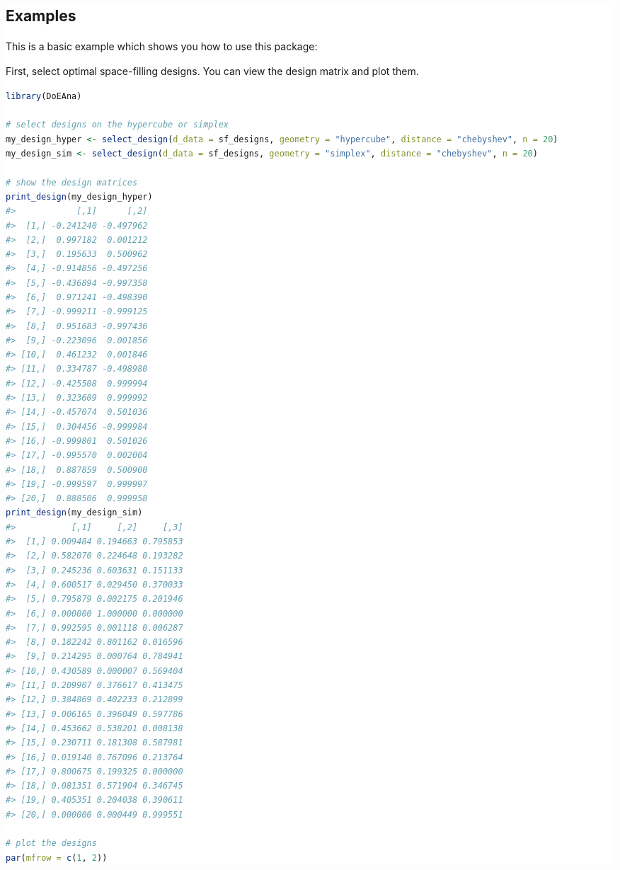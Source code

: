 ## Examples

This is a basic example which shows you how to use this package:

First, select optimal space-filling designs. You can view the design
matrix and plot them.

``` r
library(DoEAna)

# select designs on the hypercube or simplex
my_design_hyper <- select_design(d_data = sf_designs, geometry = "hypercube", distance = "chebyshev", n = 20)
my_design_sim <- select_design(d_data = sf_designs, geometry = "simplex", distance = "chebyshev", n = 20)

# show the design matrices
print_design(my_design_hyper)
#>            [,1]      [,2]
#>  [1,] -0.241240 -0.497962
#>  [2,]  0.997182  0.001212
#>  [3,]  0.195633  0.500962
#>  [4,] -0.914856 -0.497256
#>  [5,] -0.436894 -0.997358
#>  [6,]  0.971241 -0.498390
#>  [7,] -0.999211 -0.999125
#>  [8,]  0.951683 -0.997436
#>  [9,] -0.223096  0.001856
#> [10,]  0.461232  0.001846
#> [11,]  0.334787 -0.498980
#> [12,] -0.425508  0.999994
#> [13,]  0.323609  0.999992
#> [14,] -0.457074  0.501036
#> [15,]  0.304456 -0.999984
#> [16,] -0.999801  0.501026
#> [17,] -0.995570  0.002004
#> [18,]  0.887859  0.500900
#> [19,] -0.999597  0.999997
#> [20,]  0.888506  0.999958
print_design(my_design_sim)
#>           [,1]     [,2]     [,3]
#>  [1,] 0.009484 0.194663 0.795853
#>  [2,] 0.582070 0.224648 0.193282
#>  [3,] 0.245236 0.603631 0.151133
#>  [4,] 0.600517 0.029450 0.370033
#>  [5,] 0.795879 0.002175 0.201946
#>  [6,] 0.000000 1.000000 0.000000
#>  [7,] 0.992595 0.001118 0.006287
#>  [8,] 0.182242 0.801162 0.016596
#>  [9,] 0.214295 0.000764 0.784941
#> [10,] 0.430589 0.000007 0.569404
#> [11,] 0.209907 0.376617 0.413475
#> [12,] 0.384869 0.402233 0.212899
#> [13,] 0.006165 0.396049 0.597786
#> [14,] 0.453662 0.538201 0.008138
#> [15,] 0.230711 0.181308 0.587981
#> [16,] 0.019140 0.767096 0.213764
#> [17,] 0.800675 0.199325 0.000000
#> [18,] 0.081351 0.571904 0.346745
#> [19,] 0.405351 0.204038 0.390611
#> [20,] 0.000000 0.000449 0.999551

# plot the designs
par(mfrow = c(1, 2))
```
